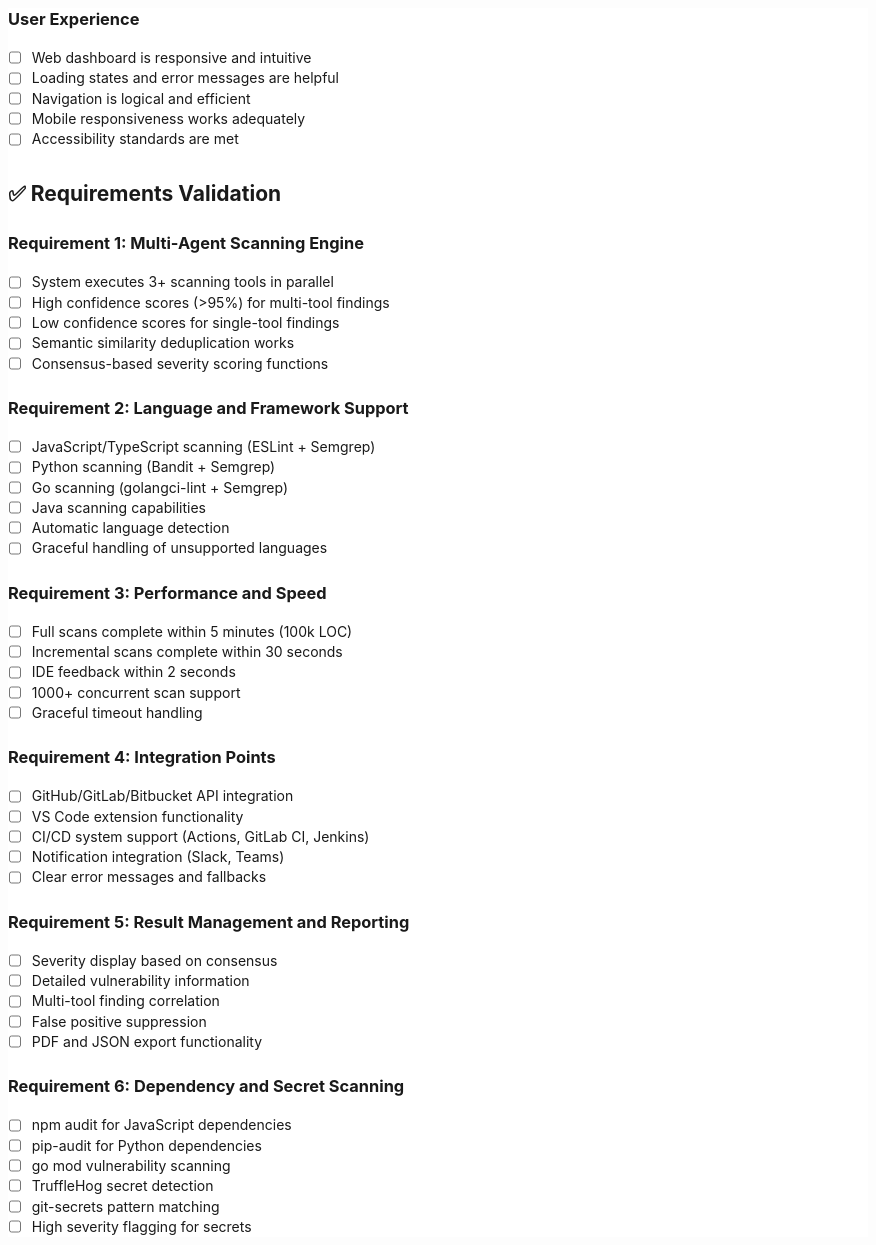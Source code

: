 ### User Experience
- [ ] Web dashboard is responsive and intuitive
- [ ] Loading states and error messages are helpful
- [ ] Navigation is logical and efficient
- [ ] Mobile responsiveness works adequately
- [ ] Accessibility standards are met

## ✅ Requirements Validation

### Requirement 1: Multi-Agent Scanning Engine
- [ ] System executes 3+ scanning tools in parallel
- [ ] High confidence scores (>95%) for multi-tool findings
- [ ] Low confidence scores for single-tool findings
- [ ] Semantic similarity deduplication works
- [ ] Consensus-based severity scoring functions

### Requirement 2: Language and Framework Support
- [ ] JavaScript/TypeScript scanning (ESLint + Semgrep)
- [ ] Python scanning (Bandit + Semgrep)
- [ ] Go scanning (golangci-lint + Semgrep)
- [ ] Java scanning capabilities
- [ ] Automatic language detection
- [ ] Graceful handling of unsupported languages

### Requirement 3: Performance and Speed
- [ ] Full scans complete within 5 minutes (100k LOC)
- [ ] Incremental scans complete within 30 seconds
- [ ] IDE feedback within 2 seconds
- [ ] 1000+ concurrent scan support
- [ ] Graceful timeout handling

### Requirement 4: Integration Points
- [ ] GitHub/GitLab/Bitbucket API integration
- [ ] VS Code extension functionality
- [ ] CI/CD system support (Actions, GitLab CI, Jenkins)
- [ ] Notification integration (Slack, Teams)
- [ ] Clear error messages and fallbacks

### Requirement 5: Result Management and Reporting
- [ ] Severity display based on consensus
- [ ] Detailed vulnerability information
- [ ] Multi-tool finding correlation
- [ ] False positive suppression
- [ ] PDF and JSON export functionality

### Requirement 6: Dependency and Secret Scanning
- [ ] npm audit for JavaScript dependencies
- [ ] pip-audit for Python dependencies
- [ ] go mod vulnerability scanning
- [ ] TruffleHog secret detection
- [ ] git-secrets pattern matching
- [ ] High severity flagging for secrets
